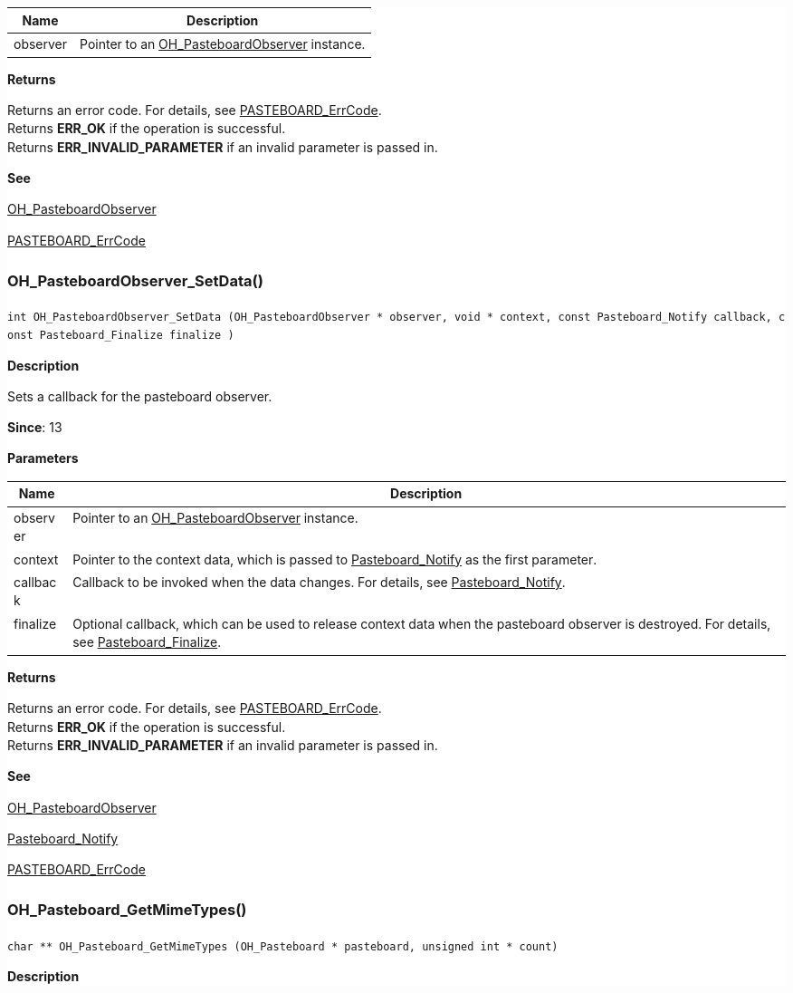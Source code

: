 | Name| Description|
| -------- | -------- |
| observer | Pointer to an [OH_PasteboardObserver](#oh_pasteboardobserver) instance. |

**Returns**

Returns an error code. For details, see [PASTEBOARD_ErrCode](#pasteboard_errcode).<br>Returns **ERR_OK** if the operation is successful.<br>Returns **ERR_INVALID_PARAMETER** if an invalid parameter is passed in.

**See**

[OH_PasteboardObserver](#oh_pasteboardobserver)

[PASTEBOARD_ErrCode](#pasteboard_errcode)


### OH_PasteboardObserver_SetData()

```
int OH_PasteboardObserver_SetData (OH_PasteboardObserver * observer, void * context, const Pasteboard_Notify callback, const Pasteboard_Finalize finalize )
```
**Description**

Sets a callback for the pasteboard observer.

**Since**: 13

**Parameters**

| Name| Description|
| -------- | -------- |
| observer | Pointer to an [OH_PasteboardObserver](#oh_pasteboardobserver) instance. |
| context | Pointer to the context data, which is passed to [Pasteboard_Notify](#pasteboard_notify) as the first parameter. |
| callback | Callback to be invoked when the data changes. For details, see [Pasteboard_Notify](#pasteboard_notify). |
| finalize | Optional callback, which can be used to release context data when the pasteboard observer is destroyed. For details, see [Pasteboard_Finalize](#pasteboard_finalize). |

**Returns**

Returns an error code. For details, see [PASTEBOARD_ErrCode](#pasteboard_errcode).<br> Returns **ERR_OK** if the operation is successful.<br> Returns **ERR_INVALID_PARAMETER** if an invalid parameter is passed in.

**See**

[OH_PasteboardObserver](#oh_pasteboardobserver)

[Pasteboard_Notify](#pasteboard_notify)

[PASTEBOARD_ErrCode](#pasteboard_errcode)

### OH_Pasteboard_GetMimeTypes()

```
char ** OH_Pasteboard_GetMimeTypes (OH_Pasteboard * pasteboard, unsigned int * count)
```
**Description**
